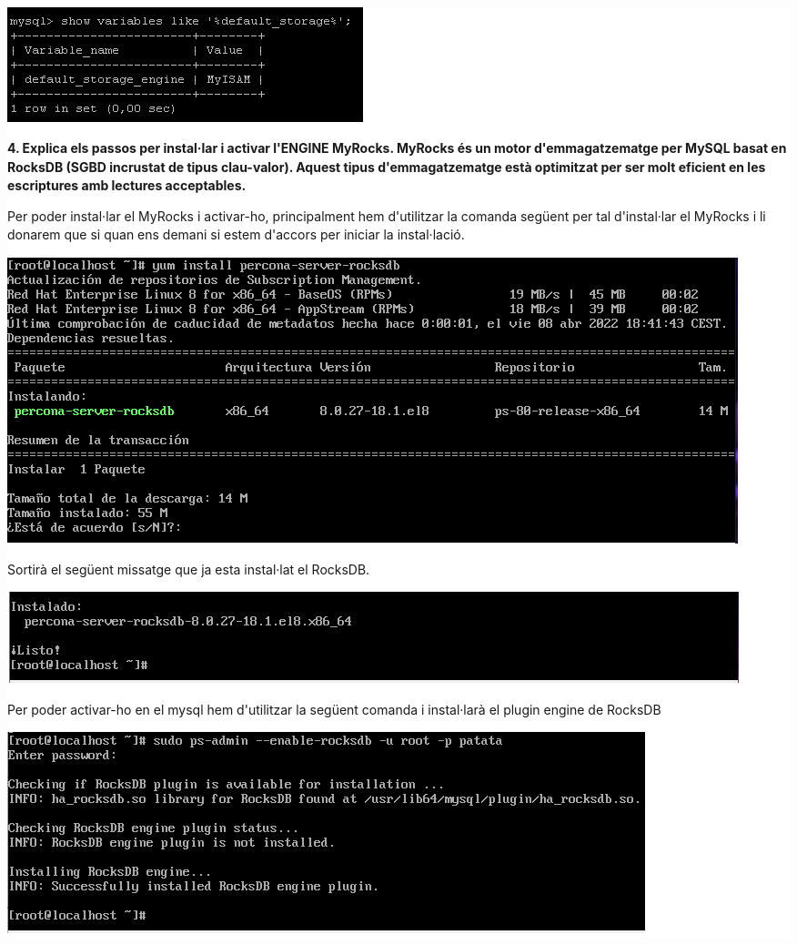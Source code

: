 ![](https://github.com/ahmedwaix/Storage-Engine/blob/main/Imagenes/image6.png)

**4\. Explica els passos per instal·lar i activar l'ENGINE MyRocks.
MyRocks és un motor d'emmagatzematge per MySQL basat en RocksDB (SGBD
incrustat de tipus clau-valor). Aquest tipus d'emmagatzematge està
optimitzat per ser molt eficient en les escriptures amb lectures
acceptables.**

Per poder instal·lar el MyRocks i activar-ho, principalment hem d'utilitzar la comanda següent per tal d'instal·lar el MyRocks i
li donarem que si quan ens demani si estem d'accors per iniciar la instal·lació.

![](https://github.com/ahmedwaix/Storage-Engine/blob/main/Imagenes/image7.png)

Sortirà el següent missatge que ja esta instal·lat el RocksDB.

![](https://github.com/ahmedwaix/Storage-Engine/blob/main/Imagenes/image8.png)

Per poder activar-ho en el mysql hem d'utilitzar la següent
comanda i instal·larà el plugin engine de RocksDB

![](https://github.com/ahmedwaix/Storage-Engine/blob/main/Imagenes/image9.png)
